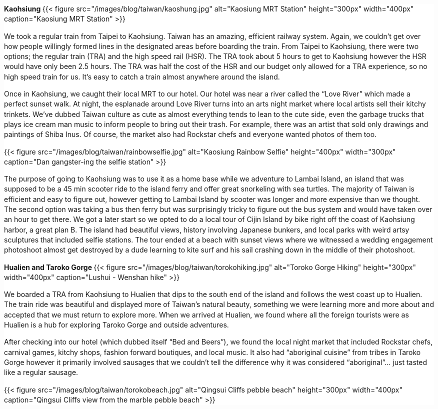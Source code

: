<b>Kaohsiung </b>
{{< figure src="/images/blog/taiwan/kaoshung.jpg" alt="Kaosiung MRT Station" height="300px" width="400px" caption="Kaosiung MRT Station" >}}
<br/>

We took a regular train from Taipei to Kaohsiung. Taiwan has an amazing, efficient railway system. Again, we couldn’t get over how people willingly formed lines in the designated areas before boarding the train. From Taipei to Kaohsiung, there were two options; the regular train (TRA) and the high speed rail (HSR). The TRA took about 5 hours to get to Kaohsiung however the HSR would have only been 2.5 hours. The TRA was half the cost of the HSR and our budget only allowed for a TRA experience, so no high speed train for us. It’s easy to catch a train almost anywhere around the island.

Once in Kaohsiung, we caught their local MRT to our hotel. Our hotel was near a river called the “Love River” which made a perfect sunset walk. At night, the esplanade around Love River turns into an arts night market where local artists sell their kitchy trinkets. We’ve dubbed Taiwan culture as cute as almost everything tends to lean to the cute side, even the garbage trucks that plays ice cream man music to inform people to bring out their trash. For example, there was an artist that sold only drawings and paintings of Shiba Inus. Of course, the market also had Rockstar chefs and everyone wanted photos of them too.

{{< figure src="/images/blog/taiwan/rainbowselfie.jpg" alt="Kaosiung Rainbow Selfie" height="400px" width="300px" caption="Dan gangster-ing the selfie station" >}}
<br/>

The purpose of going to Kaohsiung was to use it as a home base while we adventure to Lambai Island, an island that was supposed to be a 45 min scooter ride to the island ferry and offer great snorkeling with sea turtles. The majority of Taiwan is efficient and easy to figure out, however getting to Lambai Island by scooter was longer and more expensive than we thought. The second option was taking a bus then ferry but was surprisingly tricky to figure out the bus system and would have taken over an hour to get there. We got a later start so we opted to do a local tour of Cijin Island by bike right off the coast of Kaohsiung harbor, a great plan B. The island had beautiful views, history involving Japanese bunkers, and local parks with weird artsy sculptures that included selfie stations. The tour ended at a beach with sunset views where we witnessed a wedding engagement photoshoot almost get destroyed by a dude learning to kite surf and his sail crashing down in the middle of their photoshoot.

<b> Hualien and Taroko Gorge </b>
{{< figure src="/images/blog/taiwan/torokohiking.jpg" alt="Toroko Gorge Hiking" height="300px" width="400px" caption="Lushui - Wenshan hike" >}}
<br/>

We boarded a TRA from Kaohsiung to Hualien that dips to the south end of the island and follows the west coast up to Hualien. The train ride was beautiful and displayed more of Taiwan’s natural beauty, something we were learning more and more about and accepted that we must return to explore more. When we arrived at Hualien, we found where all the foreign tourists were as Hualien is a hub for exploring Taroko Gorge and outside adventures.

After checking into our hotel (which dubbed itself “Bed and Beers”), we found the local night market that included Rockstar chefs, carnival games, kitchy shops, fashion forward boutiques, and local music. It also had “aboriginal cuisine” from tribes in Taroko Gorge however it primarily involved sausages that we couldn’t tell the difference why it was considered “aboriginal”… just tasted like a regular sausage.

{{< figure src="/images/blog/taiwan/torokobeach.jpg" alt="Qingsui Cliffs pebble beach" height="300px" width="400px" caption="Qingsui Cliffs view from the marble pebble beach" >}}
<br/>

